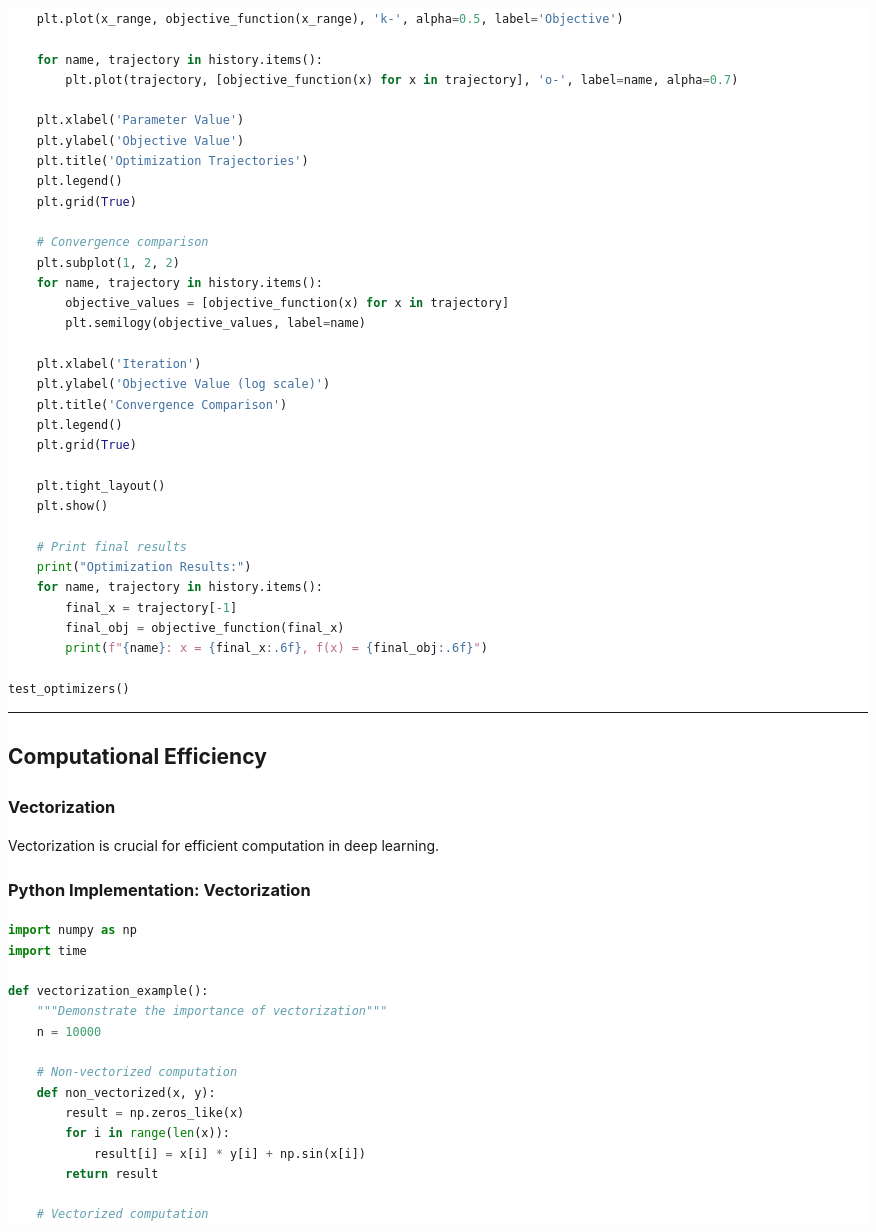 ```python
    plt.plot(x_range, objective_function(x_range), 'k-', alpha=0.5, label='Objective')
    
    for name, trajectory in history.items():
        plt.plot(trajectory, [objective_function(x) for x in trajectory], 'o-', label=name, alpha=0.7)
    
    plt.xlabel('Parameter Value')
    plt.ylabel('Objective Value')
    plt.title('Optimization Trajectories')
    plt.legend()
    plt.grid(True)
    
    # Convergence comparison
    plt.subplot(1, 2, 2)
    for name, trajectory in history.items():
        objective_values = [objective_function(x) for x in trajectory]
        plt.semilogy(objective_values, label=name)
    
    plt.xlabel('Iteration')
    plt.ylabel('Objective Value (log scale)')
    plt.title('Convergence Comparison')
    plt.legend()
    plt.grid(True)
    
    plt.tight_layout()
    plt.show()
    
    # Print final results
    print("Optimization Results:")
    for name, trajectory in history.items():
        final_x = trajectory[-1]
        final_obj = objective_function(final_x)
        print(f"{name}: x = {final_x:.6f}, f(x) = {final_obj:.6f}")

test_optimizers()
```

---

## Computational Efficiency

### Vectorization

Vectorization is crucial for efficient computation in deep learning.

### Python Implementation: Vectorization

```python
import numpy as np
import time

def vectorization_example():
    """Demonstrate the importance of vectorization"""
    n = 10000
    
    # Non-vectorized computation
    def non_vectorized(x, y):
        result = np.zeros_like(x)
        for i in range(len(x)):
            result[i] = x[i] * y[i] + np.sin(x[i])
        return result
    
    # Vectorized computation
```